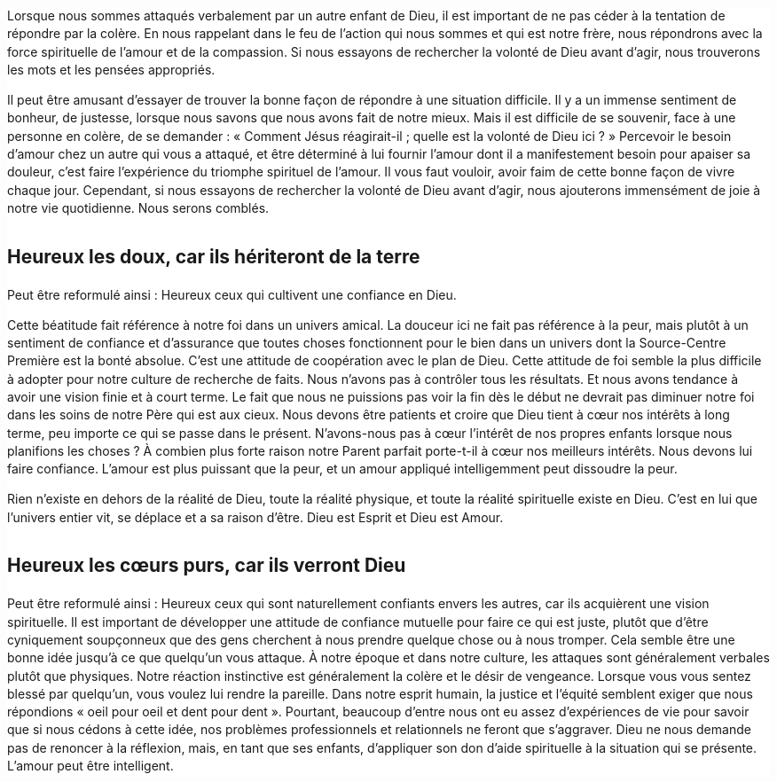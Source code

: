 Lorsque nous sommes attaqués verbalement par un autre enfant de Dieu, il est important de ne pas céder à la tentation de répondre par la colère. En nous rappelant dans le feu de l’action qui nous sommes et qui est notre frère, nous répondrons avec la force spirituelle de l’amour et de la compassion. Si nous essayons de rechercher la volonté de Dieu avant d’agir, nous trouverons les mots et les pensées appropriés.

Il peut être amusant d’essayer de trouver la bonne façon de répondre à une situation difficile. Il y a un immense sentiment de bonheur, de justesse, lorsque nous savons que nous avons fait de notre mieux. Mais il est difficile de se souvenir, face à une personne en colère, de se demander : « Comment Jésus réagirait-il ; quelle est la volonté de Dieu ici ? » Percevoir le besoin d’amour chez un autre qui vous a attaqué, et être déterminé à lui fournir l’amour dont il a manifestement besoin pour apaiser sa douleur, c’est faire l’expérience du triomphe spirituel de l’amour. Il vous faut vouloir, avoir faim de cette bonne façon de vivre chaque jour. Cependant, si nous essayons de rechercher la volonté de Dieu avant d’agir, nous ajouterons immensément de joie à notre vie quotidienne. Nous serons comblés.

## Heureux les doux, car ils hériteront de la terre

Peut être reformulé ainsi : Heureux ceux qui cultivent une confiance en Dieu.

Cette béatitude fait référence à notre foi dans un univers amical. La douceur ici ne fait pas référence à la peur, mais plutôt à un sentiment de confiance et d’assurance que toutes choses fonctionnent pour le bien dans un univers dont la Source-Centre Première est la bonté absolue. C’est une attitude de coopération avec le plan de Dieu. Cette attitude de foi semble la plus difficile à adopter pour notre culture de recherche de faits. Nous n’avons pas à contrôler tous les résultats. Et nous avons tendance à avoir une vision finie et à court terme. Le fait que nous ne puissions pas voir la fin dès le début ne devrait pas diminuer notre foi dans les soins de notre Père qui est aux cieux. Nous devons être patients et croire que Dieu tient à cœur nos intérêts à long terme, peu importe ce qui se passe dans le présent. N’avons-nous pas à cœur l’intérêt de nos propres enfants lorsque nous planifions les choses ? À combien plus forte raison notre Parent parfait porte-t-il à cœur nos meilleurs intérêts. Nous devons lui faire confiance. L’amour est plus puissant que la peur, et un amour appliqué intelligemment peut dissoudre la peur.

Rien n’existe en dehors de la réalité de Dieu, toute la réalité physique, et toute la réalité spirituelle existe en Dieu. C’est en lui que l’univers entier vit, se déplace et a sa raison d’être. Dieu est Esprit et Dieu est Amour.

## Heureux les cœurs purs, car ils verront Dieu

Peut être reformulé ainsi : Heureux ceux qui sont naturellement confiants envers les autres, car ils acquièrent une vision spirituelle. Il est important de développer une attitude de confiance mutuelle pour faire ce qui est juste, plutôt que d’être cyniquement soupçonneux que des gens cherchent à nous prendre quelque chose ou à nous tromper. Cela semble être une bonne idée jusqu’à ce que quelqu’un vous attaque. À notre époque et dans notre culture, les attaques sont généralement verbales plutôt que physiques. Notre réaction instinctive est généralement la colère et le désir de vengeance. Lorsque vous vous sentez blessé par quelqu’un, vous voulez lui rendre la pareille. Dans notre esprit humain, la justice et l’équité semblent exiger que nous répondions « oeil pour oeil et dent pour dent ». Pourtant, beaucoup d’entre nous ont eu assez d’expériences de vie pour savoir que si nous cédons à cette idée, nos problèmes professionnels et relationnels ne feront que s’aggraver. Dieu ne nous demande pas de renoncer à la réflexion, mais, en tant que ses enfants, d’appliquer son don d’aide spirituelle à la situation qui se présente. L’amour peut être intelligent.
